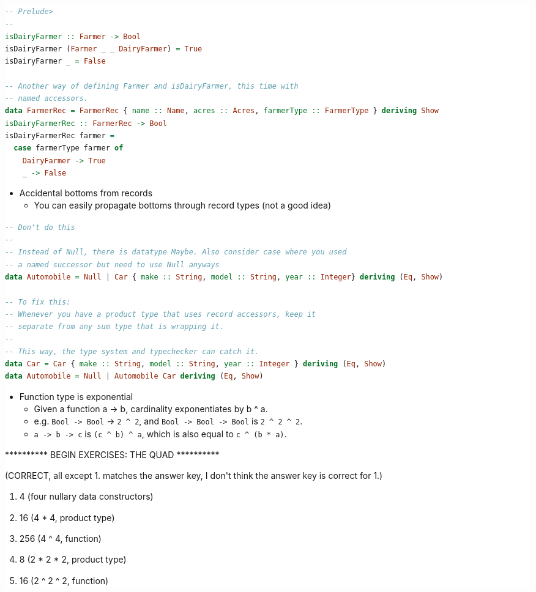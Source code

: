 ```haskell
-- Prelude>
--
isDairyFarmer :: Farmer -> Bool
isDairyFarmer (Farmer _ _ DairyFarmer) = True
isDairyFarmer _ = False

-- Another way of defining Farmer and isDairyFarmer, this time with
-- named accessors.
data FarmerRec = FarmerRec { name :: Name, acres :: Acres, farmerType :: FarmerType } deriving Show
isDairyFarmerRec :: FarmerRec -> Bool
isDairyFarmerRec farmer =
  case farmerType farmer of
    DairyFarmer -> True
    _ -> False
```

- Accidental bottoms from records
  - You can easily propagate bottoms through record types (not a good idea)

```haskell
-- Don't do this
--
-- Instead of Null, there is datatype Maybe. Also consider case where you used
-- a named successor but need to use Null anyways
data Automobile = Null | Car { make :: String, model :: String, year :: Integer} deriving (Eq, Show)

-- To fix this:
-- Whenever you have a product type that uses record accessors, keep it
-- separate from any sum type that is wrapping it.
--
-- This way, the type system and typechecker can catch it.
data Car = Car { make :: String, model :: String, year :: Integer } deriving (Eq, Show)
data Automobile = Null | Automobile Car deriving (Eq, Show)
```

- Function type is exponential
  - Given a function a -> b, cardinality exponentiates by b ^ a.
  - e.g. `Bool -> Bool` -> `2 ^ 2`, and `Bool -> Bool -> Bool` is `2 ^ 2 ^ 2`.
  - `a -> b -> c` is `(c ^ b) ^ a`, which is also equal to `c ^ (b * a)`.

********** BEGIN EXERCISES: THE QUAD **********

(CORRECT, all except 1. matches the answer key, I don't think the answer key is
correct for 1.)

1. 4 (four nullary data constructors)

2. 16 (4 * 4, product type)

3. 256 (4 ^ 4, function)

4. 8 (2 * 2 * 2, product type)

5. 16 (2 ^ 2 ^ 2, function)
